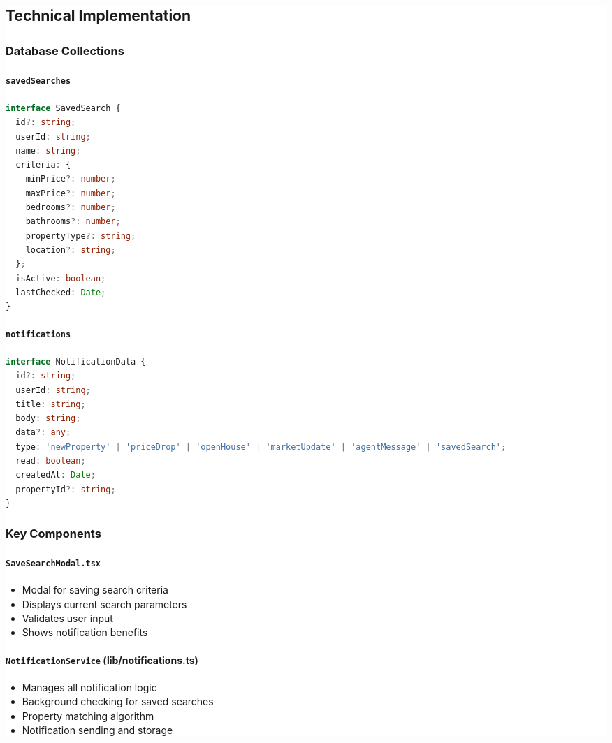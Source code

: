 ## Technical Implementation

### Database Collections

#### `savedSearches`
```typescript
interface SavedSearch {
  id?: string;
  userId: string;
  name: string;
  criteria: {
    minPrice?: number;
    maxPrice?: number;
    bedrooms?: number;
    bathrooms?: number;
    propertyType?: string;
    location?: string;
  };
  isActive: boolean;
  lastChecked: Date;
}
```

#### `notifications`
```typescript
interface NotificationData {
  id?: string;
  userId: string;
  title: string;
  body: string;
  data?: any;
  type: 'newProperty' | 'priceDrop' | 'openHouse' | 'marketUpdate' | 'agentMessage' | 'savedSearch';
  read: boolean;
  createdAt: Date;
  propertyId?: string;
}
```

### Key Components

#### `SaveSearchModal.tsx`
- Modal for saving search criteria
- Displays current search parameters
- Validates user input
- Shows notification benefits

#### `NotificationService` (lib/notifications.ts)
- Manages all notification logic
- Background checking for saved searches
- Property matching algorithm
- Notification sending and storage
